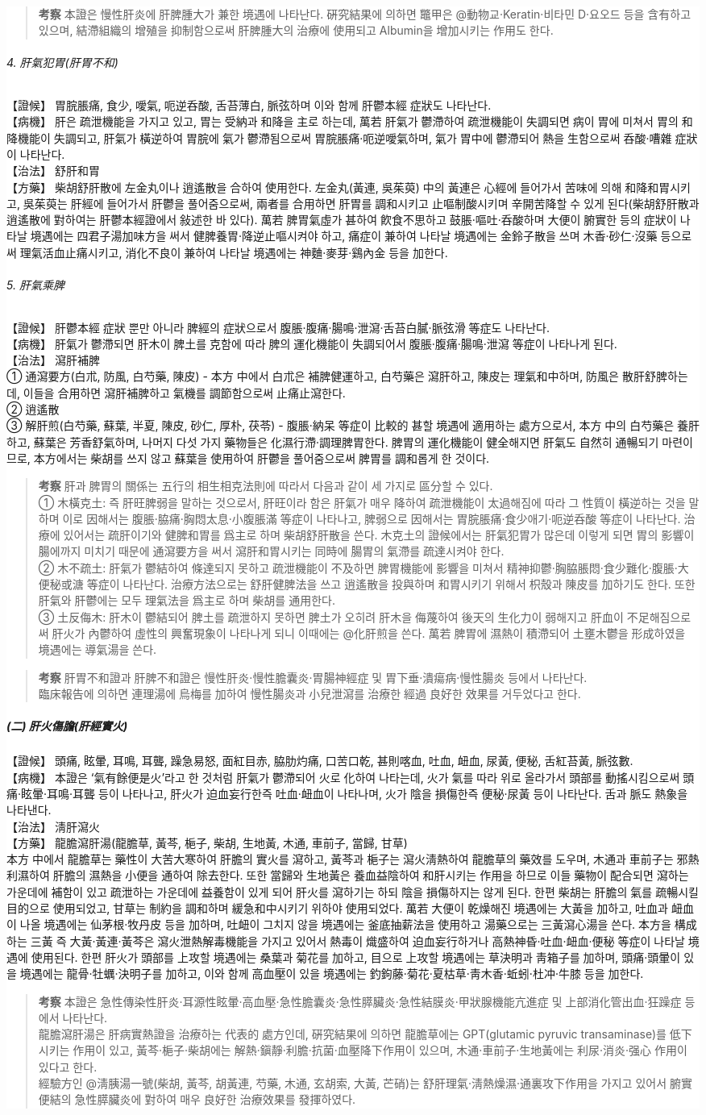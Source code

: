 > **考察** 本證은 慢性肝炎에 肝脾腫大가 兼한 境遇에 나타난다. 硏究結果에 의하면 鼈甲은 @動物교·Keratin·비타민 D·요오드 등을 含有하고 있으며, 結滯組織의 增殖을 抑制함으로써 肝脾腫大의 治療에 使用되고 Albumin을 增加시키는 作用도 한다.

###### 4. 肝氣犯胃(肝胃不和)
【證候】 胃脘脹痛, 食少, 噯氣, 呃逆呑酸, 舌苔薄白, 脈弦하며 이와 함께 肝鬱本經 症狀도 나타난다.  
【病機】 肝은 疏泄機能을 가지고 있고, 胃는 受納과 和降을 主로 하는데, 萬若 肝氣가 鬱滯하여 疏泄機能이 失調되면 病이 胃에 미쳐서 胃의 和降機能이 失調되고, 肝氣가 橫逆하여 胃脘에 氣가 鬱滯됨으로써 胃脘脹痛·呃逆噯氣하며, 氣가 胃中에 鬱滯되어 熱을 生함으로써 呑酸·嘈雜 症狀이 나타난다.  
【治法】 舒肝和胃  
【方藥】 柴胡舒肝散에 左金丸이나 逍遙散을 合하여 使用한다. 左金丸(黃連, 吳茱萸) 中의 黃連은 心經에 들어가서 苦味에 의해 和降和胃시키고, 吳茱萸는 肝經에 들어가서 肝鬱을 풀어줌으로써, 兩者를 合用하면 肝胃를 調和시키고 止嘔制酸시키며 辛開苦降할 수 있게 된다(柴胡舒肝散과 逍遙散에 對하여는 肝鬱本經證에서 敍述한 바 있다). 萬若 脾胃氣虛가 甚하여 飮食不思하고 鼓脹·嘔吐·呑酸하며 大便이 腑實한 등의 症狀이 나타날 境遇에는 四君子湯加味方을 써서 健脾養胃·降逆止嘔시켜야 하고, 痛症이 兼하여 나타날 境遇에는 金鈴子散을 쓰며 木香·砂仁·沒藥 등으로써 理氣活血止痛시키고, 消化不良이 兼하여 나타날 境遇에는 神麯·麥芽·鷄內金 등을 加한다.

###### 5. 肝氣乘脾
【證候】 肝鬱本經 症狀 뿐만 아니라 脾經의 症狀으로서 腹脹·腹痛·腸鳴·泄瀉·舌苔白膩·脈弦滑 等症도 나타난다.  
【病機】 肝氣가 鬱滯되면 肝木이 脾土를 克함에 따라 脾의 運化機能이 失調되어서 腹脹·腹痛·腸鳴·泄瀉 等症이 나타나게 된다.  
【治法】 瀉肝補脾  
① 通瀉要方(白朮, 防風, 白芍藥, 陳皮) - 本方 中에서 白朮은 補脾健運하고, 白芍藥은 瀉肝하고, 陳皮는 理氣和中하며, 防風은 散肝舒脾하는데, 이들을 合用하면 瀉肝補脾하고 氣機를 調節함으로써 止痛止瀉한다.  
② 逍遙散  
③ 解肝煎(白芍藥, 蘇葉, 半夏, 陳皮, 砂仁, 厚朴, 茯苓) - 腹脹·納呆 等症이 比較的 甚할 境遇에 適用하는 處方으로서, 本方 中의 白芍藥은 養肝하고, 蘇葉은 芳香舒氣하며, 나머지 다섯 가지 藥物들은 化濕行滯·調理脾胃한다. 脾胃의 運化機能이 健全해지면 肝氣도 自然히 通暢되기 마련이므로, 本方에서는 柴胡를 쓰지 않고 蘇葉을 使用하여 肝鬱을 풀어줌으로써 脾胃를 調和롭게 한 것이다.

> **考察** 肝과 脾胃의 關係는 五行의 相生相克法則에 따라서 다음과 같이 세 가지로 區分할 수 있다.  <br>
① 木橫克土: 즉 肝旺脾弱을 말하는 것으로서, 肝旺이라 함은 肝氣가 매우 降하여 疏泄機能이 太過해짐에 따라 그 性質이 橫逆하는 것을 말하며 이로 因해서는 腹脹·脇痛·胸悶太息·小腹脹滿 等症이 나타나고, 脾弱으로 因해서는 胃脘脹痛·食少애기·呃逆呑酸 等症이 나타난다. 治療에 있어서는 疏肝이기와 健脾和胃를 爲主로 하며 柴胡舒肝散을 쓴다. 木克土의 證候에서는 肝氣犯胃가 많은데 이렇게 되면 胃의 影響이 腸에까지 미치기 때문에 通瀉要方을 써서 瀉肝和胃시키는 同時에 腸胃의 氣滯를 疏達시켜야 한다.  <br>
② 木不疏土: 肝氣가 鬱結하여 條達되지 못하고 疏泄機能이 不及하면 脾胃機能에 影響을 미쳐서 精神抑鬱·胸脇脹悶·食少難化·腹脹·大便秘或溏 等症이 나타난다. 治療方法으로는 舒肝健脾法을 쓰고 逍遙散을 投與하며 和胃시키기 위해서 枳殼과 陳皮를 加하기도 한다. 또한 肝氣와 肝鬱에는 모두 理氣法을 爲主로 하며 柴胡를 通用한다.  <br>
③ 土反侮木: 肝木이 鬱結되어 脾土를 疏泄하지 못하면 脾土가 오히려 肝木을 侮蔑하여 後天의 生化力이 弱해지고 肝血이 不足해짐으로써 肝火가 內鬱하여 虛性의 興奮現象이 나타나게 되니 이때에는 @化肝煎을 쓴다. 萬若 脾胃에 濕熱이 積滯되어 土壅木鬱을 形成하였을 境遇에는 導氣湯을 쓴다.

> **考察** 肝胃不和證과 肝脾不和證은 慢性肝炎·慢性膽囊炎·胃腸神經症 및 胃下垂·潰瘍病·慢性腸炎 등에서 나타난다.  <br>
臨床報告에 의하면 連理湯에 烏梅를 加하여 慢性腸炎과 小兒泄瀉를 治療한 經過 良好한 效果를 거두었다고 한다.

##### (二) 肝火傷膽(肝經實火)
【證候】 頭痛, 眩暈, 耳鳴, 耳聾, 躁急易怒, 面紅目赤, 脇肋灼痛, 口苦口乾, 甚則喀血, 吐血, 衄血, 尿黃, 便秘, 舌紅苔黃, 脈弦數.  
【病機】 本證은 ‘氣有餘便是火’라고 한 것처럼 肝氣가 鬱滯되어 火로 化하여 나타는데, 火가 氣를 따라 위로 올라가서 頭部를 動搖시킴으로써 頭痛·眩暈·耳鳴·耳聾 등이 나타나고, 肝火가 迫血妄行한즉 吐血·衄血이 나타나며, 火가 陰을 損傷한즉 便秘·尿黃 등이 나타난다. 舌과 脈도 熱象을 나타낸다.  
【治法】 淸肝瀉火  
【方藥】 龍膽瀉肝湯(龍膽草, 黃芩, 梔子, 柴胡, 生地黃, 木通, 車前子, 當歸, 甘草)  
本方 中에서 龍膽草는 藥性이 大苦大寒하여 肝膽의 實火를 瀉하고, 黃芩과 梔子는 瀉火淸熱하여 龍膽草의 藥效를 도우며, 木通과 車前子는 邪熱利濕하여 肝膽의 濕熱을 小便을 通하여 除去한다. 또한 當歸와 生地黃은 養血益陰하여 和肝시키는 作用을 하므로 이들 藥物이 配合되면 瀉하는 가운데에 補함이 있고 疏泄하는 가운데에 益養함이 있게 되어 肝火를 瀉하기는 하되 陰을 損傷하지는 않게 된다. 한편 柴胡는 肝膽의 氣를 疏暢시킬 目的으로 使用되었고, 甘草는 制約을 調和하며 緩急和中시키기 위하야 使用되었다. 萬若 大便이 乾燥해진 境遇에는 大黃을 加하고, 吐血과 衄血이 나올 境遇에는 仙茅根·牧丹皮 등을 加하며, 吐衄이 그치지 않을 境遇에는 釜底抽薪法을 使用하고 湯藥으로는 三黃瀉心湯을 쓴다. 本方을 構成하는 三黃 즉 大黃·黃連·黃芩은 瀉火泄熱解毒機能을 가지고 있어서 熱毒이 熾盛하여 迫血妄行하거나 高熱神昏·吐血·衄血·便秘 等症이 나타날 境遇에 使用된다. 한편 肝火가 頭部를 上攻할 境遇에는 桑葉과 菊花를 加하고, 目으로 上攻할 境遇에는 草決明과 靑箱子를 加하며, 頭痛·頭暈이 있을 境遇에는 龍骨·牡蠣·決明子를 加하고, 이와 함께 高血壓이 있을 境遇에는 釣鉤藤·菊花·夏枯草·靑木香·蚯蚓·杜冲·牛膝 등을 加한다.

> **考察** 本證은 急性傳染性肝炎·耳源性眩暈·高血壓·急性膽囊炎·急性膵臟炎·急性結膜炎·甲狀腺機能亢進症 및 上部消化管出血·狂躁症 등에서 나타난다.  <br>
龍膽瀉肝湯은 肝病實熱證을 治療하는 代表的 處方인데, 硏究結果에 의하면 龍膽草에는 GPT(glutamic pyruvic transaminase)를 低下시키는 作用이 있고, 黃芩·梔子·柴胡에는 解熱·鎭靜·利膽·抗菌·血壓降下作用이 있으며, 木通·車前子·生地黃에는 利尿·消炎·强心 作用이 있다고 한다.  <br>
經驗方인 @淸胰湯一號(柴胡, 黃芩, 胡黃連, 芍藥, 木通, 玄胡索, 大黃, 芒硝)는 舒肝理氣·淸熱燥濕·通裏攻下作用을 가지고 있어서 腑實便結의 急性膵臟炎에 對하여 매우 良好한 治療效果를 發揮하였다.
